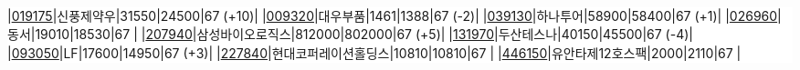 |[019175](https://finance.daum.net/quotes/A019175)|신풍제약우|31550|24500|67 (+10)|
|[009320](https://finance.daum.net/quotes/A009320)|대우부품|1461|1388|67 (-2)|
|[039130](https://finance.daum.net/quotes/A039130)|하나투어|58900|58400|67 (+1)|
|[026960](https://finance.daum.net/quotes/A026960)|동서|19010|18530|67 |
|[207940](https://finance.daum.net/quotes/A207940)|삼성바이오로직스|812000|802000|67 (+5)|
|[131970](https://finance.daum.net/quotes/A131970)|두산테스나|40150|45500|67 (-4)|
|[093050](https://finance.daum.net/quotes/A093050)|LF|17600|14950|67 (+3)|
|[227840](https://finance.daum.net/quotes/A227840)|현대코퍼레이션홀딩스|10810|10810|67 |
|[446150](https://finance.daum.net/quotes/A446150)|유안타제12호스팩|2000|2110|67 |
